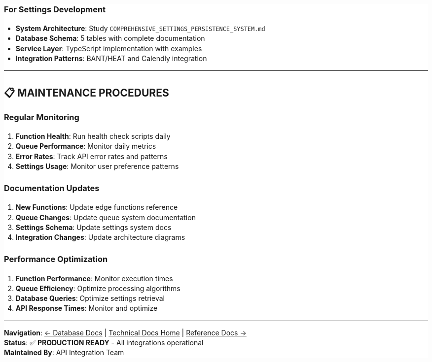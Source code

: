 ### **For Settings Development**
- **System Architecture**: Study `COMPREHENSIVE_SETTINGS_PERSISTENCE_SYSTEM.md`
- **Database Schema**: 5 tables with complete documentation
- **Service Layer**: TypeScript implementation with examples
- **Integration Patterns**: BANT/HEAT and Calendly integration

---

## 📋 **MAINTENANCE PROCEDURES**

### **Regular Monitoring**
1. **Function Health**: Run health check scripts daily
2. **Queue Performance**: Monitor daily metrics
3. **Error Rates**: Track API error rates and patterns
4. **Settings Usage**: Monitor user preference patterns

### **Documentation Updates**
1. **New Functions**: Update edge functions reference
2. **Queue Changes**: Update queue system documentation
3. **Settings Schema**: Update settings system docs
4. **Integration Changes**: Update architecture diagrams

### **Performance Optimization**
1. **Function Performance**: Monitor execution times
2. **Queue Efficiency**: Optimize processing algorithms
3. **Database Queries**: Optimize settings retrieval
4. **API Response Times**: Monitor and optimize

---

**Navigation**: [← Database Docs](../DATABASE/README.md) | [Technical Docs Home](../README.md) | [Reference Docs →](../REFERENCE/README.md)  
**Status**: ✅ **PRODUCTION READY** - All integrations operational  
**Maintained By**: API Integration Team 